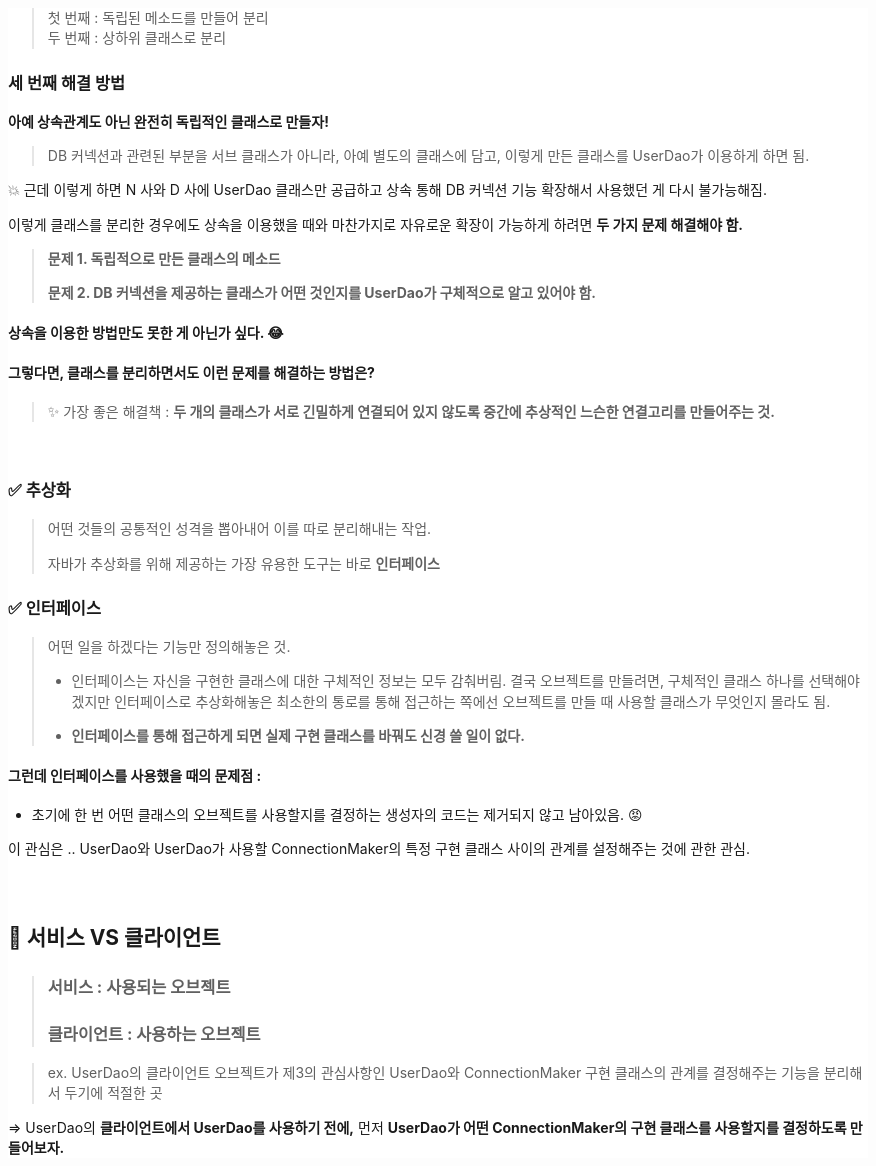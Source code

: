 > 첫 번째 : 독립된 메소드를 만들어 분리  
> 두 번째 : 상하위 클래스로 분리

### 세 번째 해결 방법
 **아예 상속관계도 아닌 완전히 독립적인 클래스로 만들자!**  

>  DB 커넥션과 관련된 부분을 서브 클래스가 아니라, 아예 별도의 클래스에 담고, 이렇게 만든 클래스를 UserDao가 이용하게 하면 됨.
>  
💥 근데 이렇게 하면 N 사와 D 사에 UserDao 클래스만 공급하고 상속 통해 DB 커넥션 기능 확장해서 사용했던 게 다시 불가능해짐. 

이렇게 클래스를 분리한 경우에도 상속을 이용했을 때와 마찬가지로 자유로운 확장이 가능하게 하려면 **두 가지 문제 해결해야 함.**
> **문제 1. 독립적으로 만든 클래스의 메소드**   
> 
> **문제 2. DB 커넥션을 제공하는 클래스가 어떤 것인지를 UserDao가 구체적으로 알고 있어야 함.**

#### 상속을 이용한 방법만도 못한 게 아닌가 싶다. 😂
#### 그렇다면, 클래스를 분리하면서도 이런 문제를 해결하는 방법은?

> ✨ 가장 좋은 해결책 : **두 개의 클래스가 서로 긴밀하게 연결되어 있지 않도록 중간에 추상적인 느슨한 연결고리를 만들어주는 것.**
> 
<br>

### ✅ 추상화

> 어떤 것들의 공통적인 성격을 뽑아내어 이를 따로 분리해내는 작업.  
> 
> 자바가 추상화를 위해 제공하는 가장 유용한 도구는 바로 **인터페이스** 

### ✅ 인터페이스

> 어떤 일을 하겠다는 기능만 정의해놓은 것.
> 
> - 인터페이스는 자신을 구현한 클래스에 대한 구체적인 정보는 모두 감춰버림. 
> 결국 오브젝트를 만들려면, 구체적인 클래스 하나를 선택해야겠지만 인터페이스로 추상화해놓은 최소한의 통로를 통해 접근하는 쪽에선 오브젝트를 만들 때 사용할 클래스가 무엇인지 몰라도 됨. 
> 
> - **인터페이스를 통해 접근하게 되면 실제 구현 클래스를 바꿔도 신경 쓸 일이 없다.**

#### 그런데 인터페이스를 사용했을 때의 문제점 : 
- 초기에 한 번 어떤 클래스의 오브젝트를 사용할지를 결정하는 생성자의 코드는 제거되지 않고 남아있음. 😡

이 관심은 .. UserDao와 UserDao가 사용할 ConnectionMaker의 특정 구현 클래스 사이의 관계를 설정해주는 것에 관한 관심.

<br> 

## 🧐 서비스 VS 클라이언트
> ### 서비스 : 사용되는 오브젝트
> ### 클라이언트 : 사용하는 오브젝트

> ex. UserDao의 클라이언트 오브젝트가 제3의 관심사항인 UserDao와 ConnectionMaker 구현 클래스의 관계를 결정해주는 기능을 분리해서 두기에 적절한 곳

=> UserDao의 **클라이언트에서 UserDao를 사용하기 전에,** 먼저 **UserDao가 어떤 ConnectionMaker의 구현 클래스를 사용할지를 결정하도록 만들어보자.**
